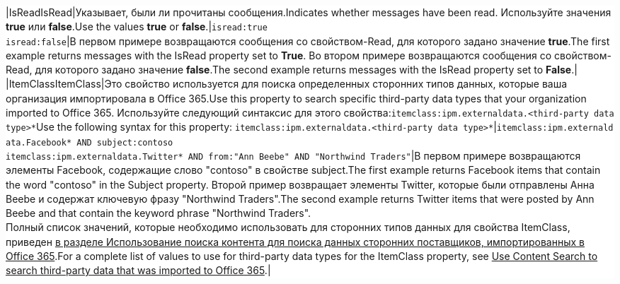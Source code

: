 |<span data-ttu-id="88c8b-167">IsRead</span><span class="sxs-lookup"><span data-stu-id="88c8b-167">IsRead</span></span>|<span data-ttu-id="88c8b-168">Указывает, были ли прочитаны сообщения.</span><span class="sxs-lookup"><span data-stu-id="88c8b-168">Indicates whether messages have been read.</span></span> <span data-ttu-id="88c8b-169">Используйте значения **true** или **false**.</span><span class="sxs-lookup"><span data-stu-id="88c8b-169">Use the values **true** or **false**.</span></span>|`isread:true`  <br/> `isread:false`|<span data-ttu-id="88c8b-170">В первом примере возвращаются сообщения со свойством-Read, для которого задано значение **true**.</span><span class="sxs-lookup"><span data-stu-id="88c8b-170">The first example returns messages with the IsRead property set to **True**.</span></span> <span data-ttu-id="88c8b-171">Во втором примере возвращаются сообщения со свойством-Read, для которого задано значение **false**.</span><span class="sxs-lookup"><span data-stu-id="88c8b-171">The second example returns messages with the IsRead property set to **False**.</span></span>|
|<span data-ttu-id="88c8b-172">ItemClass</span><span class="sxs-lookup"><span data-stu-id="88c8b-172">ItemClass</span></span>|<span data-ttu-id="88c8b-173">Это свойство используется для поиска определенных сторонних типов данных, которые ваша организация импортировала в Office 365.</span><span class="sxs-lookup"><span data-stu-id="88c8b-173">Use this property to search specific third-party data types that your organization imported to Office 365.</span></span> <span data-ttu-id="88c8b-174">Используйте следующий синтаксис для этого свойства:`itemclass:ipm.externaldata.<third-party data type>*`</span><span class="sxs-lookup"><span data-stu-id="88c8b-174">Use the following syntax for this property:  `itemclass:ipm.externaldata.<third-party data type>*`</span></span>|`itemclass:ipm.externaldata.Facebook* AND subject:contoso`  <br/> `itemclass:ipm.externaldata.Twitter* AND from:"Ann Beebe" AND "Northwind Traders"`|<span data-ttu-id="88c8b-175">В первом примере возвращаются элементы Facebook, содержащие слово "contoso" в свойстве subject.</span><span class="sxs-lookup"><span data-stu-id="88c8b-175">The first example returns Facebook items that contain the word "contoso" in the Subject property.</span></span> <span data-ttu-id="88c8b-176">Второй пример возвращает элементы Twitter, которые были отправлены Анна Beebe и содержат ключевую фразу "Northwind Traders".</span><span class="sxs-lookup"><span data-stu-id="88c8b-176">The second example returns Twitter items that were posted by Ann Beebe and that contain the keyword phrase "Northwind Traders".</span></span>  <br/> <span data-ttu-id="88c8b-177">Полный список значений, которые необходимо использовать для сторонних типов данных для свойства ItemClass, приведен [в разделе Использование поиска контента для поиска данных сторонних поставщиков, импортированных в Office 365](use-content-search-to-search-third-party-data-that-was-imported.md).</span><span class="sxs-lookup"><span data-stu-id="88c8b-177">For a complete list of values to use for third-party data types for the ItemClass property, see [Use Content Search to search third-party data that was imported to Office 365](use-content-search-to-search-third-party-data-that-was-imported.md).</span></span>|